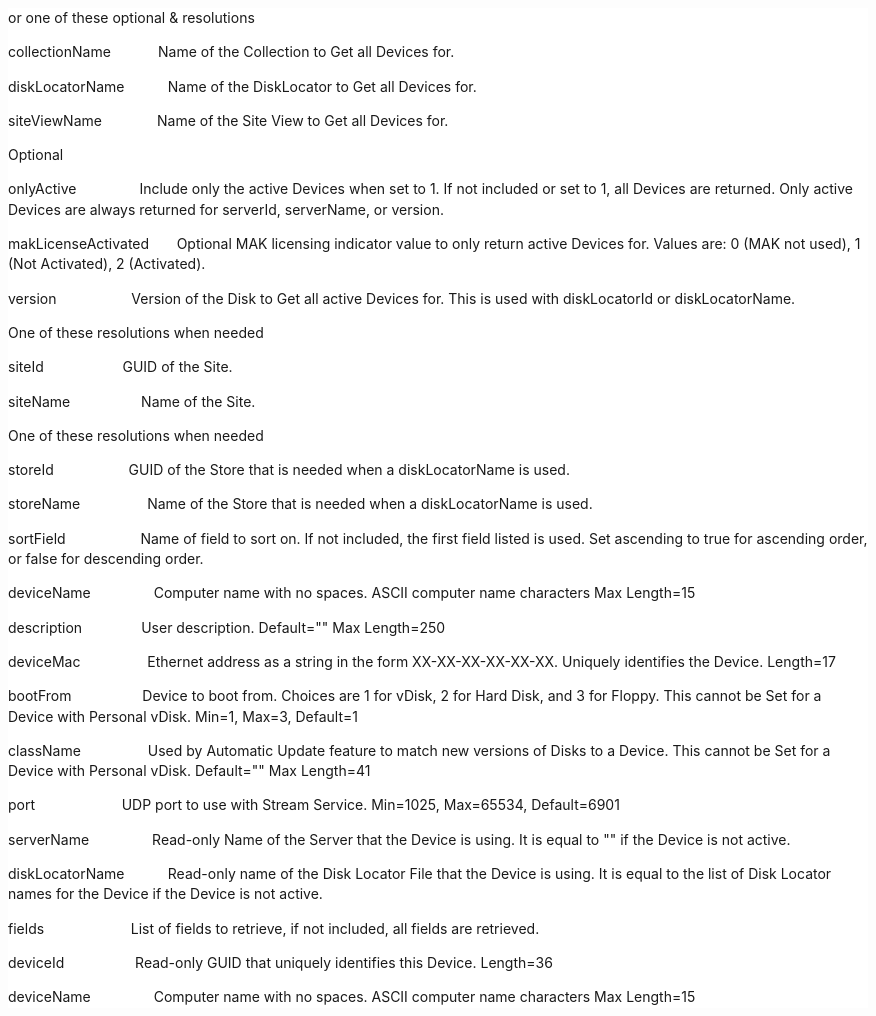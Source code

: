 or one of these optional & resolutions

collectionName            Name of the Collection to Get all Devices for.

diskLocatorName           Name of the DiskLocator to Get all Devices for.

siteViewName              Name of the Site View to Get all Devices for.

Optional

onlyActive                Include only the active Devices when set to 1. If not included or set to 1, all Devices are returned. Only active Devices are always returned for serverId, serverName, or version.

makLicenseActivated       Optional MAK licensing indicator value to only return active Devices for. Values are: 0 (MAK not used), 1 (Not Activated), 2 (Activated).

version                   Version of the Disk to Get all active Devices for. This is used with diskLocatorId or diskLocatorName.

One of these resolutions when needed

siteId                    GUID of the Site.

siteName                  Name of the Site.

One of these resolutions when needed

storeId                   GUID of the Store that is needed when a diskLocatorName is used.

storeName                 Name of the Store that is needed when a diskLocatorName is used.

sortField                   Name of field to sort on. If not included, the first field listed is used. Set ascending to true for ascending order, or false for descending order.

deviceName                Computer name with no spaces. ASCII computer name characters Max Length=15

description               User description. Default="" Max Length=250

deviceMac                 Ethernet address as a string in the form XX-XX-XX-XX-XX-XX. Uniquely identifies the Device. Length=17

bootFrom                  Device to boot from. Choices are 1 for vDisk, 2 for Hard Disk, and 3 for Floppy. This cannot be Set for a Device with Personal vDisk. Min=1, Max=3, Default=1

className                 Used by Automatic Update feature to match new versions of Disks to a Device. This cannot be Set for a Device with Personal vDisk. Default="" Max Length=41

port                      UDP port to use with Stream Service. Min=1025, Max=65534, Default=6901

serverName                Read-only Name of the Server that the Device is using. It is equal to "" if the Device is not active.

diskLocatorName           Read-only name of the Disk Locator File that the Device is using. It is equal to the list of Disk Locator names for the Device if the Device is not active.

fields                      List of fields to retrieve, if not included, all fields are retrieved.

deviceId                  Read-only GUID that uniquely identifies this Device. Length=36

deviceName                Computer name with no spaces. ASCII computer name characters Max Length=15

